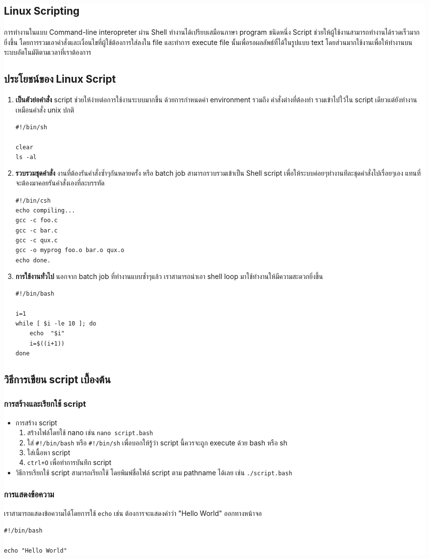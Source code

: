 ## Linux Scripting
 การทำงานในแบบ Command-line interopreter ผ่าน Shell ทำงานได้เปรียบเสมือนภาษา program ชนิดหนึ่ง Script ช่วยให้ผู้ใช้งานสามารถทำงานได้รวดเร็วมากยิ่งขึ้น โดยการรวมเอาคำสั่งและเงื่อนไขที่ผู้ใช้ต้องการใส่ลงใน file และทำการ execute file นั้นเพื่อรอผลลัพธ์ที่ได้ในรูปแบบ text โดยส่วนมากใช้งานเพื่อให้ทำงานบนระบบอัตโนมัติตามเวลาที่เราต้องการ

## ประโยชน์ของ Linux Script
1. **เป็นตัวย่อคำสั่ง** script ช่วยให้ง่ายต่อการใช้งานระบบมากขึ้น ด้วยการกำหนดค่า environment รวมถึง คำสั่งต่างที่ต้องทำ รวมเข้าไปใว้ใน script เดียวแต่ยังทำงานเหมือนคำสั่ง unix ปกติ
	```
	#!/bin/sh

	clear
	ls -al
	```
2.  **รวบรวมชุดคำสั่ง** งานที่ต้องรันคำสั่งซ้ำๆกันหลายครั้ง หรือ batch job สามารถรวบรวมเข้าเป็น Shell script เพื่อให้ระบบค่อยๆทำงานทีละชุดคำสั่งไปเรื่อยๆเอง แทนที่จะต้องมาคอยรันคำสั่งเองที่ละบรรทัด
	```
	#!/bin/csh
	echo compiling...
	gcc -c foo.c
	gcc -c bar.c
	gcc -c qux.c
	gcc -o myprog foo.o bar.o qux.o
	echo done.
	```
3. **การใช้งานทั่วไป** นอกจาก batch job ที่ทำงานแบบซ้ำๆแล้ว เราสามารถนำเอา shell loop มาใช้ทำงานให้มีความสะดวกยิ่งขึ้น
	```
	#!/bin/bash
	
	i=1
	while [ $i -le 10 ]; do
		echo  "$i"
		i=$((i+1)) 
	done
	```

## วิธีการเขียน script เบื้องต้น
### การสร้างและเรียกใช้ script
- การสร้าง script
	1. สร้างไฟล์โดยใช้ nano เช่น ```nano script.bash```
	2. ใส่ ```#!/bin/bash``` หรือ ```#!/bin/sh``` เพื่อบอกให้รู้ว่า script นี้ควรจะถูก execute ด้วย bash หรือ sh
	3. ใส่เนื้อหา script
	4. ```ctrl+O``` เพื่อทำการบันทึก script
- วิธีการเรียกใช้ script
	สามารถเรียกใช้ โดยพิมพ์ชื่อไฟล์ script ตาม pathname ได้เลย เช่น ```./script.bash```
### การแสดงข้อความ
เราสามารถแสดงข้อความได้โดยการใช้ ```echo``` เช่น ต้องการจะแสดงคำว่า "Hello World" ออกทางหน้าจอ
```
#!/bin/bash

echo "Hello World"
```